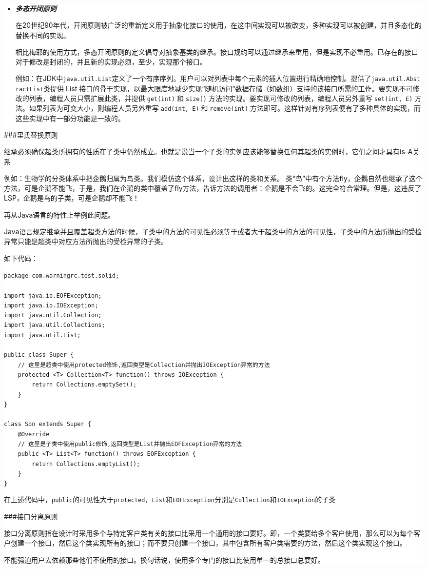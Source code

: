 *  ***多态开闭原则***

	在20世纪90年代，开闭原则被广泛的重新定义用于抽象化接口的使用，在这中间实现可以被改变，多种实现可以被创建，并且多态化的替换不同的实现。

	相比梅耶的使用方式，多态开闭原则的定义倡导对抽象基类的继承。接口规约可以通过继承来重用，但是实现不必重用。已存在的接口对于修改是封闭的，并且新的实现必须，至少，实现那个接口。

	例如：在JDK中`java.util.List`定义了一个有序序列。用户可以对列表中每个元素的插入位置进行精确地控制。提供了`java.util.AbstractList`类提供 List 接口的骨干实现，以最大限度地减少实现“随机访问”数据存储（如数组）支持的该接口所需的工作。要实现不可修改的列表，编程人员只需扩展此类，并提供 `get(int)` 和 `size()` 方法的实现。要实现可修改的列表，编程人员另外重写 `set(int, E)` 方法。如果列表为可变大小，则编程人员另外重写 `add(int, E)` 和 `remove(int)` 方法即可。这样针对有序列表便有了多种具体的实现，而这些实现中有一部分功能是一致的。

###里氏替换原则

继承必须确保超类所拥有的性质在子类中仍然成立。也就是说当一个子类的实例应该能够替换任何其超类的实例时，它们之间才具有is-A关系 


例如：生物学的分类体系中把企鹅归属为鸟类。我们模仿这个体系，设计出这样的类和关系。
类“鸟”中有个方法fly，企鹅自然也继承了这个方法，可是企鹅不能飞，于是，我们在企鹅的类中覆盖了fly方法，告诉方法的调用者：企鹅是不会飞的。这完全符合常理。但是，这违反了LSP，企鹅是鸟的子类，可是企鹅却不能飞！

再从Java语言的特性上举例此问题。

Java语言规定继承并且覆盖超类方法的时候，子类中的方法的可见性必须等于或者大于超类中的方法的可见性，子类中的方法所抛出的受检异常只能是超类中对应方法所抛出的受检异常的子类。

如下代码：

	package com.warningrc.test.solid;
	
	import java.io.EOFException;
	import java.io.IOException;
	import java.util.Collection;
	import java.util.Collections;
	import java.util.List;
	
	public class Super {
		// 这里是超类中使用protected修饰,返回类型是Collection并抛出IOException异常的方法
		protected <T> Collection<T> function() throws IOException {
			return Collections.emptySet();
		}
	}
	
	class Son extends Super {
		@Override
		// 这里是子类中使用public修饰,返回类型是List并抛出EOFException异常的方法
		public <T> List<T> function() throws EOFException {
			return Collections.emptyList();
		}
	}

在上述代码中，`public`的可见性大于`protected`，`List`和`EOFException`分别是`Collection`和`IOException`的子类

###接口分离原则

接口分离原则指在设计时采用多个与特定客户类有关的接口比采用一个通用的接口要好。即，一个类要给多个客户使用，那么可以为每个客户创建一个接口，然后这个类实现所有的接口；而不要只创建一个接口，其中包含所有客户类需要的方法，然后这个类实现这个接口。


不能强迫用户去依赖那些他们不使用的接口。换句话说，使用多个专门的接口比使用单一的总接口总要好。 


